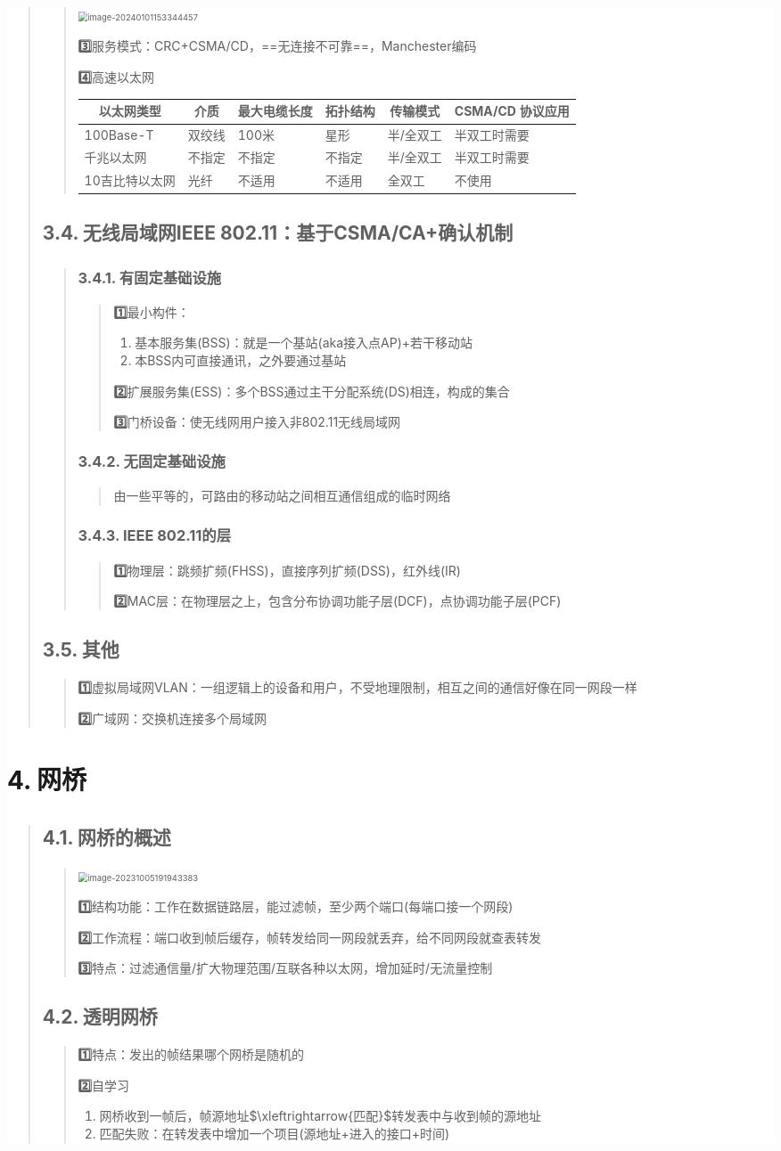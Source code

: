 > > <img src="https://raw.githubusercontent.com/DANNHIROAKI/New-Picture-Bed/main/img/image-20240101153344457.png" alt="image-20240101153344457" style="zoom:67%;" /> 
> >
> > **3️⃣**服务模式：CRC+CSMA/CD，==无连接不可靠==，Manchester编码
> >
> > **4️⃣**高速以太网
> >
> > | 以太网类型     | 介质   | 最大电缆长度 | 拓扑结构 | 传输模式  | CSMA/CD 协议应用 |
> > | -------------- | ------ | ------------ | -------- | --------- | ---------------- |
> > | 100Base-T      | 双绞线 | 100米        | 星形     | 半/全双工 | 半双工时需要     |
> > | 千兆以太网     | 不指定 | 不指定       | 不指定   | 半/全双工 | 半双工时需要     |
> > | 10吉比特以太网 | 光纤   | 不适用       | 不适用   | 全双工    | 不使用           |
>
> ## 3.4. 无线局域网IEEE 802.11：基于CSMA/CA+确认机制
>
> > ### 3.4.1. 有固定基础设施
> >
> > > **1️⃣**最小构件：
> > >
> > > 1. 基本服务集(BSS)：就是一个基站(aka接入点AP)+若干移动站
> > > 2. 本BSS内可直接通讯，之外要通过基站
> > >
> > > **2️⃣**扩展服务集(ESS)：多个BSS通过主干分配系统(DS)相连，构成的集合
> > >
> > > **3️⃣**门桥设备：使无线网用户接入非802.11无线局域网
> >
> > ### 3.4.2. 无固定基础设施
> >
> > > 由一些平等的，可路由的移动站之间相互通信组成的临时网络
> >
> > ### 3.4.3. IEEE 802.11的层
> >
> > > **1️⃣**物理层：跳频扩频(FHSS)，直接序列扩频(DSS)，红外线(IR)
> > >
> > > **2️⃣**MAC层：在物理层之上，包含分布协调功能子层(DCF)，点协调功能子层(PCF)
>
> ## 3.5. 其他
>
> > **1️⃣**虚拟局域网VLAN：一组逻辑上的设备和用户，不受地理限制，相互之间的通信好像在同一网段一样
> >
> > **2️⃣**广域网：交换机连接多个局域网

# 4. 网桥

> ## 4.1. 网桥的概述
>
> > <img src="https://raw.githubusercontent.com/DANNHIROAKI/PicGo-Typora-GitHub-Picture-bed/main/img/image-20231005191943383.png" alt="image-20231005191943383" style="zoom: 67%;" />  
> >
> > **1️⃣**结构功能：工作在数据链路层，能过滤帧，至少两个端口(每端口接一个网段)
> >
> > **2️⃣**工作流程：端口收到帧后缓存，帧转发给同一网段就丢弃，给不同网段就查表转发
> >
> > **3️⃣**特点：过滤通信量/扩大物理范围/互联各种以太网，增加延时/无流量控制
> >
>
> ## 4.2. 透明网桥
>
> > **1️⃣**特点：发出的帧结果哪个网桥是随机的
> >
> > **2️⃣**自学习
> >
> > 1. 网桥收到一帧后，帧源地址$\xleftrightarrow{匹配}$转发表中与收到帧的源地址
> > 2. 匹配失败：在转发表中增加一个项目(源地址+进入的接口+时间)